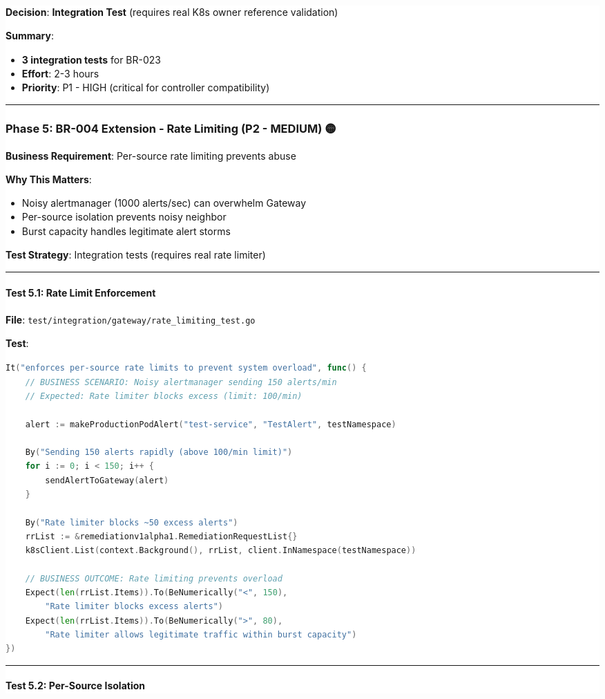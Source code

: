 
**Decision**: **Integration Test** (requires real K8s owner reference validation)

**Summary**:
- **3 integration tests** for BR-023
- **Effort**: 2-3 hours
- **Priority**: P1 - HIGH (critical for controller compatibility)

---

### Phase 5: BR-004 Extension - Rate Limiting (P2 - MEDIUM) 🟡

**Business Requirement**: Per-source rate limiting prevents abuse

**Why This Matters**:
- Noisy alertmanager (1000 alerts/sec) can overwhelm Gateway
- Per-source isolation prevents noisy neighbor
- Burst capacity handles legitimate alert storms

**Test Strategy**: Integration tests (requires real rate limiter)

---

#### Test 5.1: Rate Limit Enforcement

**File**: `test/integration/gateway/rate_limiting_test.go`

**Test**:
```go
It("enforces per-source rate limits to prevent system overload", func() {
    // BUSINESS SCENARIO: Noisy alertmanager sending 150 alerts/min
    // Expected: Rate limiter blocks excess (limit: 100/min)

    alert := makeProductionPodAlert("test-service", "TestAlert", testNamespace)

    By("Sending 150 alerts rapidly (above 100/min limit)")
    for i := 0; i < 150; i++ {
        sendAlertToGateway(alert)
    }

    By("Rate limiter blocks ~50 excess alerts")
    rrList := &remediationv1alpha1.RemediationRequestList{}
    k8sClient.List(context.Background(), rrList, client.InNamespace(testNamespace))

    // BUSINESS OUTCOME: Rate limiting prevents overload
    Expect(len(rrList.Items)).To(BeNumerically("<", 150),
        "Rate limiter blocks excess alerts")
    Expect(len(rrList.Items)).To(BeNumerically(">", 80),
        "Rate limiter allows legitimate traffic within burst capacity")
})
```

---

#### Test 5.2: Per-Source Isolation
